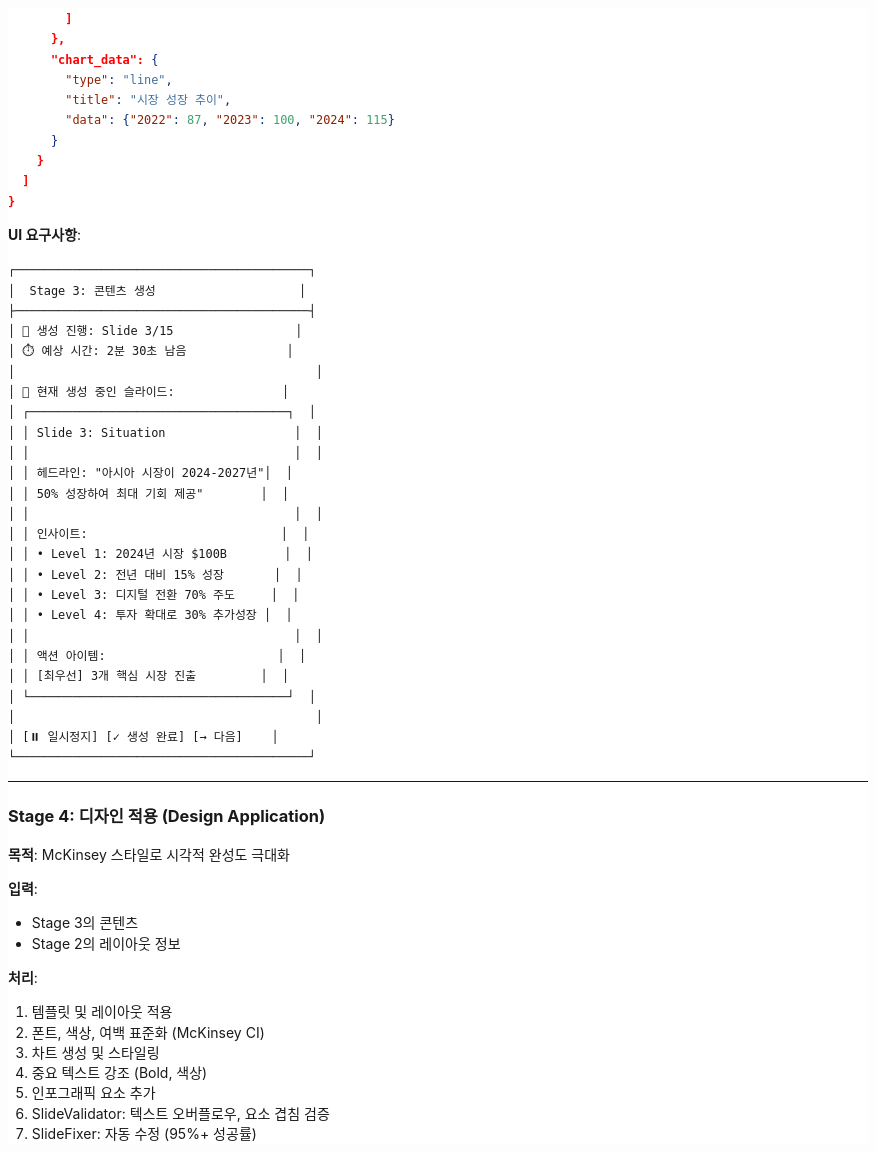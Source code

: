 ```json
        ]
      },
      "chart_data": {
        "type": "line",
        "title": "시장 성장 추이",
        "data": {"2022": 87, "2023": 100, "2024": 115}
      }
    }
  ]
}
```

**UI 요구사항**:
```
┌─────────────────────────────────────────┐
│  Stage 3: 콘텐츠 생성                    │
├─────────────────────────────────────────┤
│ 🔄 생성 진행: Slide 3/15                 │
│ ⏱️ 예상 시간: 2분 30초 남음              │
│                                          │
│ 📝 현재 생성 중인 슬라이드:               │
│ ┌────────────────────────────────────┐  │
│ │ Slide 3: Situation                  │  │
│ │                                     │  │
│ │ 헤드라인: "아시아 시장이 2024-2027년"│  │
│ │ 50% 성장하여 최대 기회 제공"        │  │
│ │                                     │  │
│ │ 인사이트:                           │  │
│ │ • Level 1: 2024년 시장 $100B        │  │
│ │ • Level 2: 전년 대비 15% 성장       │  │
│ │ • Level 3: 디지털 전환 70% 주도     │  │
│ │ • Level 4: 투자 확대로 30% 추가성장 │  │
│ │                                     │  │
│ │ 액션 아이템:                        │  │
│ │ [최우선] 3개 핵심 시장 진출         │  │
│ └────────────────────────────────────┘  │
│                                          │
│ [⏸️ 일시정지] [✓ 생성 완료] [→ 다음]    │
└─────────────────────────────────────────┘
```

---

### Stage 4: 디자인 적용 (Design Application)
**목적**: McKinsey 스타일로 시각적 완성도 극대화

**입력**:
- Stage 3의 콘텐츠
- Stage 2의 레이아웃 정보

**처리**:
1. 템플릿 및 레이아웃 적용
2. 폰트, 색상, 여백 표준화 (McKinsey CI)
3. 차트 생성 및 스타일링
4. 중요 텍스트 강조 (Bold, 색상)
5. 인포그래픽 요소 추가
6. SlideValidator: 텍스트 오버플로우, 요소 겹침 검증
7. SlideFixer: 자동 수정 (95%+ 성공률)
